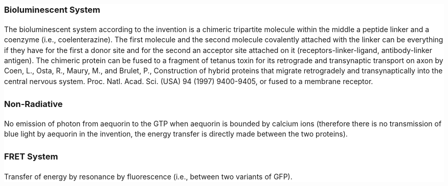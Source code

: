 ### Bioluminescent System

The bioluminescent system according to the invention is a chimeric tripartite molecule within the middle a peptide linker and a coenzyme (i.e., coelenterazine). The first molecule and the second molecule covalently attached with the linker can be everything if they have for the first a donor site and for the second an acceptor site attached on it (receptors-linker-ligand, antibody-linker antigen). The chimeric protein can be fused to a fragment of tetanus toxin for its retrograde and transynaptic transport on axon by Coen, L., Osta, R., Maury, M., and Brulet, P., Construction of hybrid proteins that migrate retrogradely and transynaptically into the central nervous system. Proc. Natl. Acad. Sci. (USA) 94 (1997) 9400-9405, or fused to a membrane receptor.

### Non-Radiative

No emission of photon from aequorin to the GTP when aequorin is bounded by calcium ions (therefore there is no transmission of blue light by aequorin in the invention, the energy transfer is directly made between the two proteins).

### FRET System

Transfer of energy by resonance by fluorescence (i.e., between two variants of GFP).

